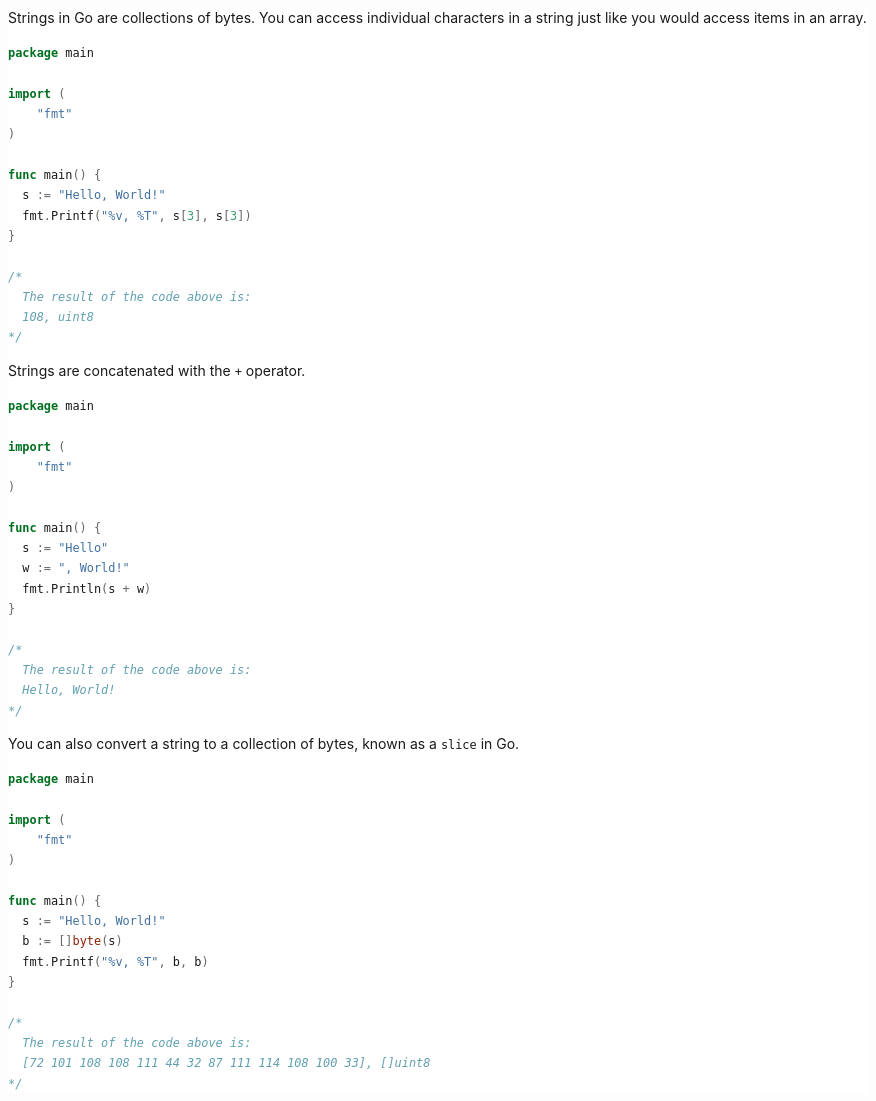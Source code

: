 
Strings in Go are collections of bytes. You can access individual characters in a string just like you would access items in an array.

```go
package main

import (
	"fmt"
)

func main() {
  s := "Hello, World!"
  fmt.Printf("%v, %T", s[3], s[3])
}

/*
  The result of the code above is:
  108, uint8
*/
```

Strings are concatenated with the `+` operator.

```go
package main

import (
	"fmt"
)

func main() {
  s := "Hello"
  w := ", World!"
  fmt.Println(s + w)
}

/*
  The result of the code above is:
  Hello, World!
*/
```

You can also convert a string to a collection of bytes, known as a `slice` in Go.

```go
package main

import (
	"fmt"
)

func main() {
  s := "Hello, World!"
  b := []byte(s)
  fmt.Printf("%v, %T", b, b)
}

/*
  The result of the code above is:
  [72 101 108 108 111 44 32 87 111 114 108 100 33], []uint8
*/
```
